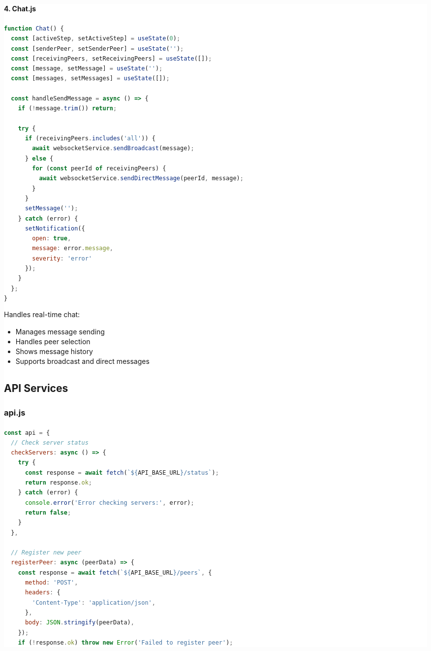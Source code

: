 #### 4. Chat.js
```javascript
function Chat() {
  const [activeStep, setActiveStep] = useState(0);
  const [senderPeer, setSenderPeer] = useState('');
  const [receivingPeers, setReceivingPeers] = useState([]);
  const [message, setMessage] = useState('');
  const [messages, setMessages] = useState([]);

  const handleSendMessage = async () => {
    if (!message.trim()) return;

    try {
      if (receivingPeers.includes('all')) {
        await websocketService.sendBroadcast(message);
      } else {
        for (const peerId of receivingPeers) {
          await websocketService.sendDirectMessage(peerId, message);
        }
      }
      setMessage('');
    } catch (error) {
      setNotification({
        open: true,
        message: error.message,
        severity: 'error'
      });
    }
  };
}
```
Handles real-time chat:
- Manages message sending
- Handles peer selection
- Shows message history
- Supports broadcast and direct messages

## API Services

### api.js
```javascript
const api = {
  // Check server status
  checkServers: async () => {
    try {
      const response = await fetch(`${API_BASE_URL}/status`);
      return response.ok;
    } catch (error) {
      console.error('Error checking servers:', error);
      return false;
    }
  },

  // Register new peer
  registerPeer: async (peerData) => {
    const response = await fetch(`${API_BASE_URL}/peers`, {
      method: 'POST',
      headers: {
        'Content-Type': 'application/json',
      },
      body: JSON.stringify(peerData),
    });
    if (!response.ok) throw new Error('Failed to register peer');
```